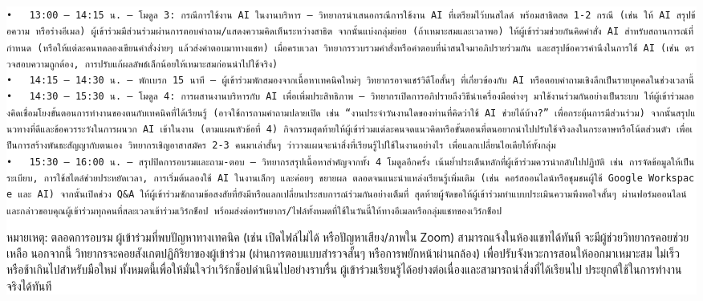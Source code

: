 	•	13:00 – 14:15 น. – โมดูล 3: กรณีการใช้งาน AI ในงานบริหาร – วิทยากรนำเสนอกรณีการใช้งาน AI ที่เตรียมไว้บนสไลด์ พร้อมสาธิตสด 1-2 กรณี (เช่น ให้ AI สรุปข้อความ หรือร่างอีเมล) ผู้เข้าร่วมมีส่วนร่วมผ่านการตอบคำถาม/แสดงความคิดเห็นระหว่างสาธิต จากนั้นแบ่งกลุ่มย่อย (ถ้าเหมาะสมและเวลาพอ) ให้ผู้เข้าร่วมช่วยกันคิดคำสั่ง AI สำหรับสถานการณ์ที่กำหนด (หรือให้แต่ละคนทดลองเขียนคำสั่งง่ายๆ แล้วส่งคำตอบมาทางแชท) เมื่อครบเวลา วิทยากรรวบรวมคำสั่งหรือคำตอบที่น่าสนใจมาอภิปรายร่วมกัน และสรุปข้อควรคำนึงในการใช้ AI (เช่น ตรวจสอบความถูกต้อง, การปรับแก้ผลลัพธ์เล็กน้อยให้เหมาะสมก่อนนำไปใช้จริง)
	•	14:15 – 14:30 น. – พักเบรก 15 นาที – ผู้เข้าร่วมพักสมองจากเนื้อหาเทคนิคใหม่ๆ วิทยากรอาจแชร์วิดีโอสั้นๆ ที่เกี่ยวข้องกับ AI หรือตอบคำถามเชิงลึกเป็นรายบุคคลในช่วงเวลานี้
	•	14:30 – 15:30 น. – โมดูล 4: การผสานงานบริหารกับ AI เพื่อเพิ่มประสิทธิภาพ – วิทยากรเปิดการอภิปรายถึงวิธีนำเครื่องมือต่างๆ มาใช้งานร่วมกันอย่างเป็นระบบ ให้ผู้เข้าร่วมลองคิดเชื่อมโยงขั้นตอนการทำงานของตนกับเทคนิคที่ได้เรียนรู้ (อาจใช้การถามคำถามปลายเปิด เช่น “งานประจำวันงานใดของท่านที่คิดว่าใช้ AI ช่วยได้บ้าง?” เพื่อกระตุ้นการมีส่วนร่วม) จากนั้นสรุปแนวทางที่ดีและข้อควรระวังในการผนวก AI เข้าในงาน (ตามแผนหัวข้อที่ 4) กิจกรรมสุดท้ายให้ผู้เข้าร่วมแต่ละคนจดแนวคิดหรือขั้นตอนที่ตนอยากนำไปปรับใช้จริงลงในกระดาษหรือโน้ตส่วนตัว เพื่อเป็นการสร้างพันธะสัญญากับตนเอง วิทยากรเชิญอาสาสมัคร 2-3 คนมาเล่าสั้นๆ ว่าวางแผนจะนำสิ่งที่เรียนรู้ไปใช้ในงานอย่างไร เพื่อแลกเปลี่ยนไอเดียให้ทั้งกลุ่ม
	•	15:30 – 16:00 น. – สรุปปิดการอบรมและถาม-ตอบ – วิทยากรสรุปเนื้อหาสำคัญจากทั้ง 4 โมดูลอีกครั้ง เน้นย้ำประเด็นหลักที่ผู้เข้าร่วมควรนำกลับไปปฏิบัติ เช่น การจัดข้อมูลให้เป็นระเบียบ, การใช้สไตล์ช่วยประหยัดเวลา, การเริ่มต้นลองใช้ AI ในงานเล็กๆ และค่อยๆ ขยายผล ตลอดจนแนะนำแหล่งเรียนรู้เพิ่มเติม (เช่น คอร์สออนไลน์หรือชุมชนผู้ใช้ Google Workspace และ AI) จากนั้นเปิดช่วง Q&A ให้ผู้เข้าร่วมซักถามข้อสงสัยที่ยังมีหรือแลกเปลี่ยนประสบการณ์ร่วมกันอย่างเต็มที่ สุดท้ายผู้จัดขอให้ผู้เข้าร่วมทำแบบประเมินความพึงพอใจสั้นๆ ผ่านฟอร์มออนไลน์ และกล่าวขอบคุณผู้เข้าร่วมทุกคนที่สละเวลาเข้าร่วมเวิร์กช็อป พร้อมส่งต่อทรัพยากร/ไฟล์ทั้งหมดที่ใช้ในวันนี้ให้ทางอีเมลหรือกลุ่มแชทของเวิร์กช็อป

หมายเหตุ: ตลอดการอบรม ผู้เข้าร่วมที่พบปัญหาทางเทคนิค (เช่น เปิดไฟล์ไม่ได้ หรือปัญหาเสียง/ภาพใน Zoom) สามารถแจ้งในห้องแชทได้ทันที จะมีผู้ช่วยวิทยากรคอยช่วยเหลือ นอกจากนี้ วิทยากรจะคอยสังเกตปฏิกิริยาของผู้เข้าร่วม (ผ่านการตอบแบบสำรวจสั้นๆ หรือการพยักหน้าผ่านกล้อง) เพื่อปรับจังหวะการสอนให้ออกมาเหมาะสม ไม่เร็วหรือช้าเกินไปสำหรับมือใหม่ ทั้งหมดนี้เพื่อให้มั่นใจว่าเวิร์กช็อปดำเนินไปอย่างราบรื่น ผู้เข้าร่วมเรียนรู้ได้อย่างต่อเนื่องและสามารถนำสิ่งที่ได้เรียนไป ประยุกต์ใช้ในการทำงานจริงได้ทันที